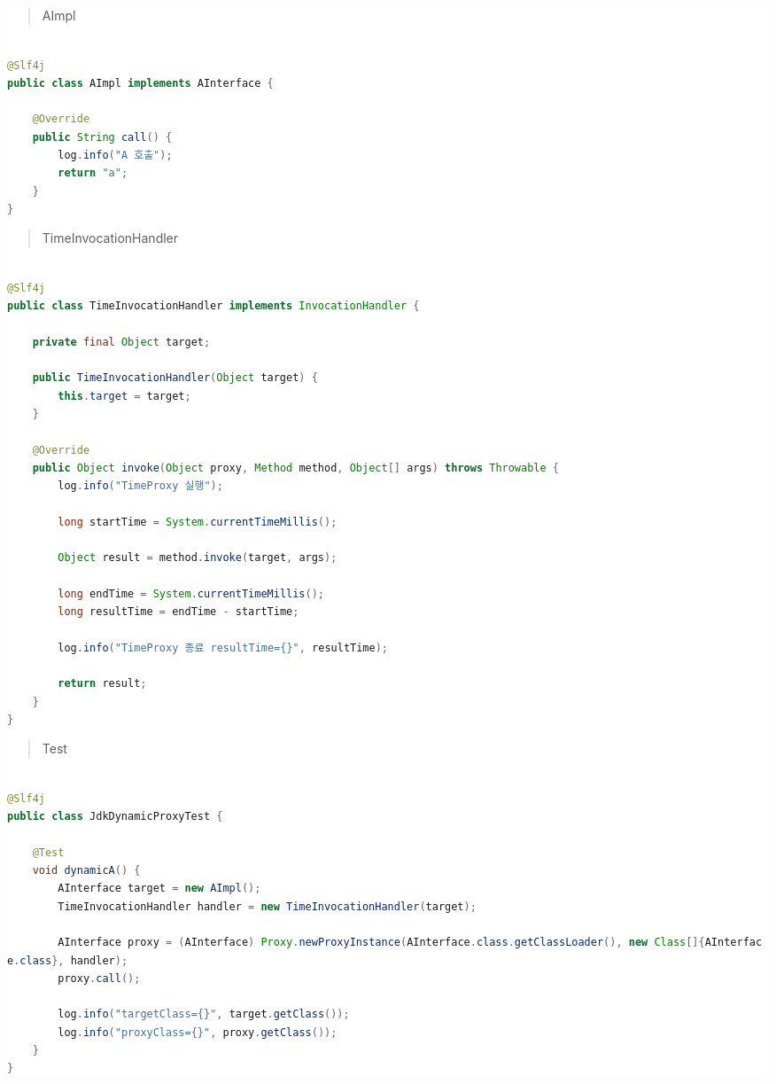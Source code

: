 > AImpl

```java

@Slf4j
public class AImpl implements AInterface {

    @Override
    public String call() {
        log.info("A 호출");
        return "a";
    }
}
```

> TimeInvocationHandler

```java

@Slf4j
public class TimeInvocationHandler implements InvocationHandler {

    private final Object target;

    public TimeInvocationHandler(Object target) {
        this.target = target;
    }

    @Override
    public Object invoke(Object proxy, Method method, Object[] args) throws Throwable {
        log.info("TimeProxy 실행");

        long startTime = System.currentTimeMillis();

        Object result = method.invoke(target, args);

        long endTime = System.currentTimeMillis();
        long resultTime = endTime - startTime;

        log.info("TimeProxy 종료 resultTime={}", resultTime);

        return result;
    }
}
```

> Test

```java

@Slf4j
public class JdkDynamicProxyTest {

    @Test
    void dynamicA() {
        AInterface target = new AImpl();
        TimeInvocationHandler handler = new TimeInvocationHandler(target);

        AInterface proxy = (AInterface) Proxy.newProxyInstance(AInterface.class.getClassLoader(), new Class[]{AInterface.class}, handler);
        proxy.call();

        log.info("targetClass={}", target.getClass());
        log.info("proxyClass={}", proxy.getClass());
    }
}
```